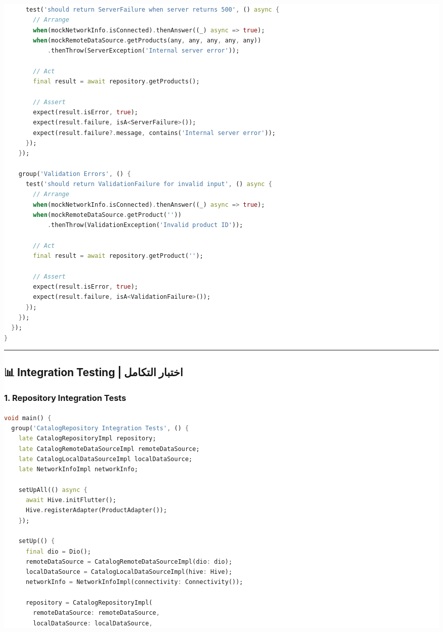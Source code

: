 ```dart
      test('should return ServerFailure when server returns 500', () async {
        // Arrange
        when(mockNetworkInfo.isConnected).thenAnswer((_) async => true);
        when(mockRemoteDataSource.getProducts(any, any, any, any, any))
            .thenThrow(ServerException('Internal server error'));
        
        // Act
        final result = await repository.getProducts();
        
        // Assert
        expect(result.isError, true);
        expect(result.failure, isA<ServerFailure>());
        expect(result.failure?.message, contains('Internal server error'));
      });
    });
    
    group('Validation Errors', () {
      test('should return ValidationFailure for invalid input', () async {
        // Arrange
        when(mockNetworkInfo.isConnected).thenAnswer((_) async => true);
        when(mockRemoteDataSource.getProduct(''))
            .thenThrow(ValidationException('Invalid product ID'));
        
        // Act
        final result = await repository.getProduct('');
        
        // Assert
        expect(result.isError, true);
        expect(result.failure, isA<ValidationFailure>());
      });
    });
  });
}
```

---

## 📊 **Integration Testing | اختبار التكامل**

### **1. Repository Integration Tests**
```dart
void main() {
  group('CatalogRepository Integration Tests', () {
    late CatalogRepositoryImpl repository;
    late CatalogRemoteDataSourceImpl remoteDataSource;
    late CatalogLocalDataSourceImpl localDataSource;
    late NetworkInfoImpl networkInfo;
    
    setUpAll(() async {
      await Hive.initFlutter();
      Hive.registerAdapter(ProductAdapter());
    });
    
    setUp(() {
      final dio = Dio();
      remoteDataSource = CatalogRemoteDataSourceImpl(dio: dio);
      localDataSource = CatalogLocalDataSourceImpl(hive: Hive);
      networkInfo = NetworkInfoImpl(connectivity: Connectivity());
      
      repository = CatalogRepositoryImpl(
        remoteDataSource: remoteDataSource,
        localDataSource: localDataSource,
```